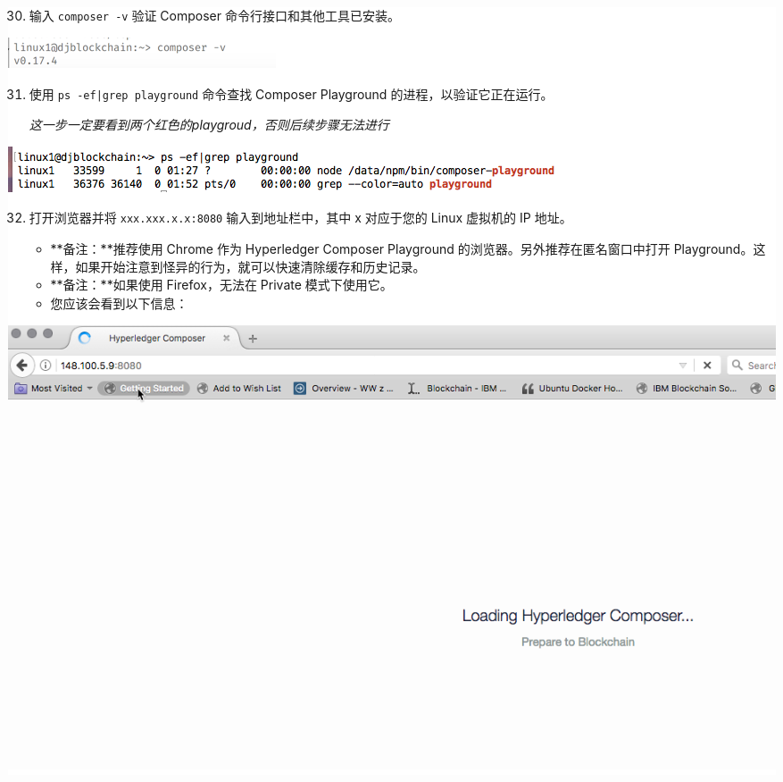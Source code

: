 30. 输入 `composer -v` 验证 Composer 命令行接口和其他工具已安装。

![验证 Composer 工具的安装。](images/VerifyComposerCLI.png)

31. 使用 `ps -ef|grep playground` 命令查找 Composer Playground 的进程，以验证它正在运行。 

    *这一步一定要看到两个红色的playgroud，否则后续步骤无法进行*

![验证 Composer Playground 正在运行。](images/VerifyComposerPlaygroundRunning.png)

32. 打开浏览器并将 `xxx.xxx.x.x:8080` 输入到地址栏中，其中 x 对应于您的 Linux 虚拟机的 IP 地址。 

    * **备注：**推荐使用 Chrome 作为 Hyperledger Composer Playground 的浏览器。另外推荐在匿名窗口中打开 Playground。这样，如果开始注意到怪异的行为，就可以快速清除缓存和历史记录。
    * **备注：**如果使用 Firefox，无法在 Private 模式下使用它。 
    * 您应该会看到以下信息：

![正在加载 Composer Playground。](images/ComposerPlaygroundUI1.png)
